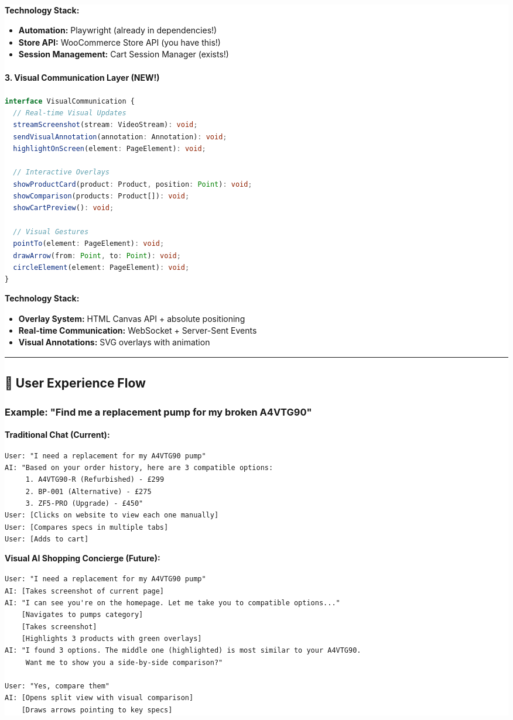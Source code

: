 ```typescript
```

**Technology Stack:**
- **Automation:** Playwright (already in dependencies!)
- **Store API:** WooCommerce Store API (you have this!)
- **Session Management:** Cart Session Manager (exists!)

#### 3. **Visual Communication Layer** (NEW!)
```typescript
interface VisualCommunication {
  // Real-time Visual Updates
  streamScreenshot(stream: VideoStream): void;
  sendVisualAnnotation(annotation: Annotation): void;
  highlightOnScreen(element: PageElement): void;

  // Interactive Overlays
  showProductCard(product: Product, position: Point): void;
  showComparison(products: Product[]): void;
  showCartPreview(): void;

  // Visual Gestures
  pointTo(element: PageElement): void;
  drawArrow(from: Point, to: Point): void;
  circleElement(element: PageElement): void;
}
```

**Technology Stack:**
- **Overlay System:** HTML Canvas API + absolute positioning
- **Real-time Communication:** WebSocket + Server-Sent Events
- **Visual Annotations:** SVG overlays with animation

---

## 🎨 User Experience Flow

### Example: "Find me a replacement pump for my broken A4VTG90"

**Traditional Chat (Current):**
```
User: "I need a replacement for my A4VTG90 pump"
AI: "Based on your order history, here are 3 compatible options:
     1. A4VTG90-R (Refurbished) - £299
     2. BP-001 (Alternative) - £275
     3. ZF5-PRO (Upgrade) - £450"
User: [Clicks on website to view each one manually]
User: [Compares specs in multiple tabs]
User: [Adds to cart]
```

**Visual AI Shopping Concierge (Future):**
```
User: "I need a replacement for my A4VTG90 pump"
AI: [Takes screenshot of current page]
AI: "I can see you're on the homepage. Let me take you to compatible options..."
    [Navigates to pumps category]
    [Takes screenshot]
    [Highlights 3 products with green overlays]
AI: "I found 3 options. The middle one (highlighted) is most similar to your A4VTG90.
     Want me to show you a side-by-side comparison?"

User: "Yes, compare them"
AI: [Opens split view with visual comparison]
    [Draws arrows pointing to key specs]
```